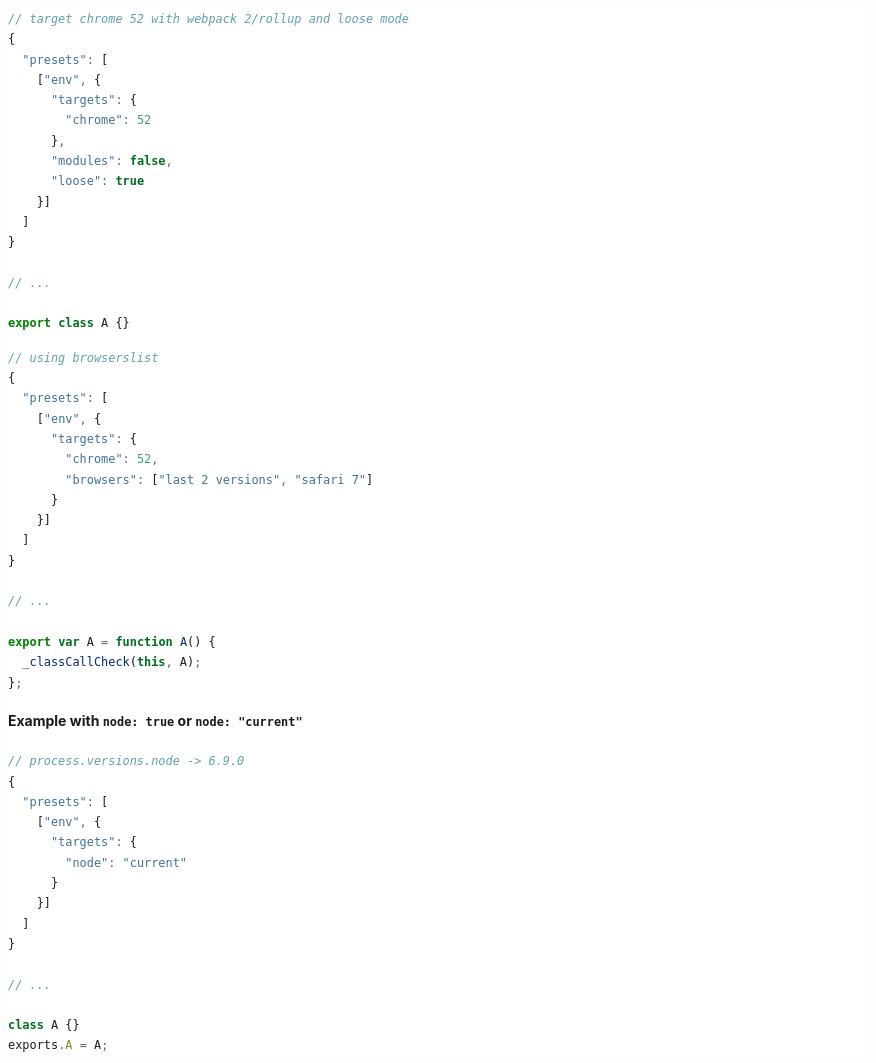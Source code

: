 ```js
// target chrome 52 with webpack 2/rollup and loose mode
{
  "presets": [
    ["env", {
      "targets": {
        "chrome": 52
      },
      "modules": false,
      "loose": true
    }]
  ]
}

// ...

export class A {}
```

```js
// using browserslist
{
  "presets": [
    ["env", {
      "targets": {
        "chrome": 52,
        "browsers": ["last 2 versions", "safari 7"]
      }
    }]
  ]
}

// ...

export var A = function A() {
  _classCallCheck(this, A);
};
```

#### Example with `node: true` or `node: "current"`

```js
// process.versions.node -> 6.9.0
{
  "presets": [
    ["env", {
      "targets": {
        "node": "current"
      }
    }]
  ]
}

// ...

class A {}
exports.A = A;
```
